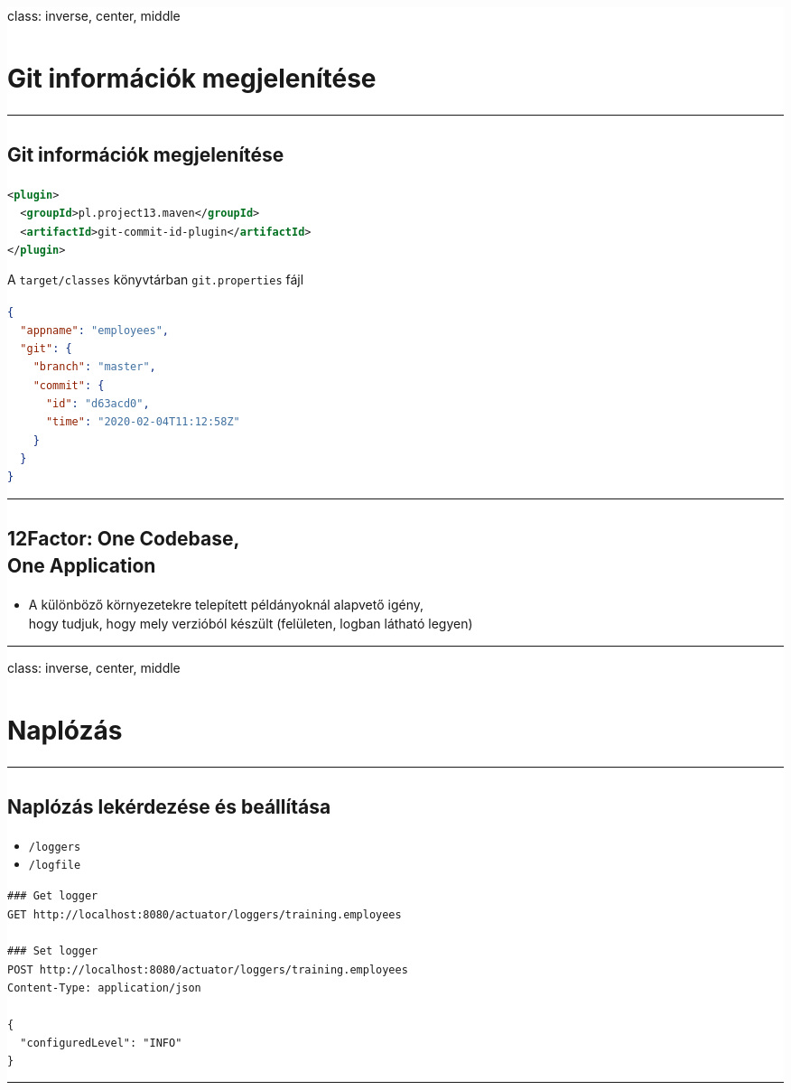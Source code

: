 
class: inverse, center, middle

# Git információk megjelenítése

---

## Git információk megjelenítése

```xml
<plugin>
  <groupId>pl.project13.maven</groupId>
  <artifactId>git-commit-id-plugin</artifactId>
</plugin>
```

A `target/classes` könyvtárban `git.properties` fájl

```json
{
  "appname": "employees",
  "git": {
    "branch": "master",
    "commit": {
      "id": "d63acd0",
      "time": "2020-02-04T11:12:58Z"
    }
  }
}
```

---

## 12Factor: One Codebase, <br /> One Application

* A különböző környezetekre telepített példányoknál alapvető igény, <br />
  hogy tudjuk, hogy mely verzióból készült (felületen, logban látható legyen)

---

class: inverse, center, middle

# Naplózás

---

## Naplózás lekérdezése és beállítása

* `/loggers`
* `/logfile`

```plaintext
### Get logger
GET http://localhost:8080/actuator/loggers/training.employees

### Set logger
POST http://localhost:8080/actuator/loggers/training.employees
Content-Type: application/json

{
  "configuredLevel": "INFO"
}
```

---